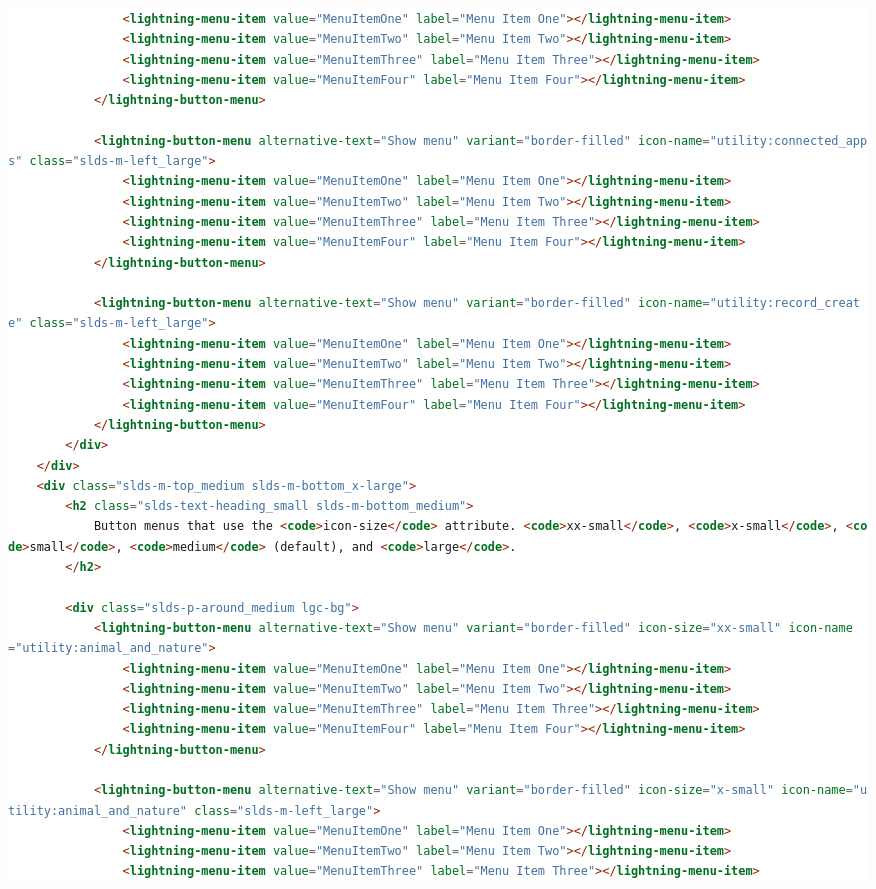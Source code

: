 ```html
                <lightning-menu-item value="MenuItemOne" label="Menu Item One"></lightning-menu-item>
                <lightning-menu-item value="MenuItemTwo" label="Menu Item Two"></lightning-menu-item>
                <lightning-menu-item value="MenuItemThree" label="Menu Item Three"></lightning-menu-item>
                <lightning-menu-item value="MenuItemFour" label="Menu Item Four"></lightning-menu-item>
            </lightning-button-menu>

            <lightning-button-menu alternative-text="Show menu" variant="border-filled" icon-name="utility:connected_apps" class="slds-m-left_large">
                <lightning-menu-item value="MenuItemOne" label="Menu Item One"></lightning-menu-item>
                <lightning-menu-item value="MenuItemTwo" label="Menu Item Two"></lightning-menu-item>
                <lightning-menu-item value="MenuItemThree" label="Menu Item Three"></lightning-menu-item>
                <lightning-menu-item value="MenuItemFour" label="Menu Item Four"></lightning-menu-item>
            </lightning-button-menu>

            <lightning-button-menu alternative-text="Show menu" variant="border-filled" icon-name="utility:record_create" class="slds-m-left_large">
                <lightning-menu-item value="MenuItemOne" label="Menu Item One"></lightning-menu-item>
                <lightning-menu-item value="MenuItemTwo" label="Menu Item Two"></lightning-menu-item>
                <lightning-menu-item value="MenuItemThree" label="Menu Item Three"></lightning-menu-item>
                <lightning-menu-item value="MenuItemFour" label="Menu Item Four"></lightning-menu-item>
            </lightning-button-menu>
        </div>
    </div>
    <div class="slds-m-top_medium slds-m-bottom_x-large">
        <h2 class="slds-text-heading_small slds-m-bottom_medium">
            Button menus that use the <code>icon-size</code> attribute. <code>xx-small</code>, <code>x-small</code>, <code>small</code>, <code>medium</code> (default), and <code>large</code>.
        </h2>

        <div class="slds-p-around_medium lgc-bg">
            <lightning-button-menu alternative-text="Show menu" variant="border-filled" icon-size="xx-small" icon-name="utility:animal_and_nature">
                <lightning-menu-item value="MenuItemOne" label="Menu Item One"></lightning-menu-item>
                <lightning-menu-item value="MenuItemTwo" label="Menu Item Two"></lightning-menu-item>
                <lightning-menu-item value="MenuItemThree" label="Menu Item Three"></lightning-menu-item>
                <lightning-menu-item value="MenuItemFour" label="Menu Item Four"></lightning-menu-item>
            </lightning-button-menu>

            <lightning-button-menu alternative-text="Show menu" variant="border-filled" icon-size="x-small" icon-name="utility:animal_and_nature" class="slds-m-left_large">
                <lightning-menu-item value="MenuItemOne" label="Menu Item One"></lightning-menu-item>
                <lightning-menu-item value="MenuItemTwo" label="Menu Item Two"></lightning-menu-item>
                <lightning-menu-item value="MenuItemThree" label="Menu Item Three"></lightning-menu-item>
```